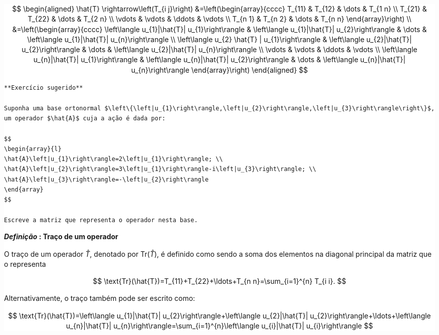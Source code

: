 $$
\begin{aligned}
\hat{T} \rightarrow\left(T_{i j}\right) &=\left(\begin{array}{cccc}
T_{11} & T_{12} & \dots & T_{1 n} \\
T_{21} & T_{22} & \dots & T_{2 n} \\
\vdots & \vdots & \ddots & \vdots \\
T_{n 1} & T_{n 2} & \dots & T_{n n}
\end{array}\right) \\
&=\left(\begin{array}{cccc}
\left\langle u_{1}|\hat{T}| u_{1}\right\rangle & \left\langle u_{1}|\hat{T}| u_{2}\right\rangle & \dots & \left\langle u_{1}|\hat{T}| u_{n}\right\rangle \\
\left\langle u_{2} \hat{T} | u_{1}\right\rangle & \left\langle u_{2}|\hat{T}| u_{2}\right\rangle & \dots & \left\langle u_{2}|\hat{T}| u_{n}\right\rangle \\
\vdots & \vdots & \ddots & \vdots \\
\left\langle u_{n}|\hat{T}| u_{1}\right\rangle & \left\langle u_{n}|\hat{T}| u_{2}\right\rangle & \dots & \left\langle u_{n}|\hat{T}| u_{n}\right\rangle
\end{array}\right)
\end{aligned}
$$

```{note}  
**Exercício sugerido**

Suponha uma base ortonormal $\left\{\left|u_{1}\right\rangle,\left|u_{2}\right\rangle,\left|u_{3}\right\rangle\right\}$, um operador $\hat{A}$ cuja a ação é dada por:

$$
\begin{array}{l}
\hat{A}\left|u_{1}\right\rangle=2\left|u_{1}\right\rangle; \\
\hat{A}\left|u_{2}\right\rangle=3\left|u_{1}\right\rangle-i\left|u_{3}\right\rangle; \\
\hat{A}\left|u_{3}\right\rangle=-\left|u_{2}\right\rangle
\end{array}
$$

Escreve a matriz que representa o operador nesta base.
```


**_Definição_ : Traço de um operador**

O traço de um operador $\hat{T}$, denotado por $\text{Tr}(\hat{T})$, é definido como sendo a soma dos elementos na diagonal principal da matriz que o representa 

$$
\text{Tr}(\hat{T})=T_{11}+T_{22}+\ldots+T_{n n}=\sum_{i=1}^{n} T_{i i}.
$$ 

Alternativamente, o traço também pode ser escrito como:

$$
\text{Tr}(\hat{T})=\left\langle u_{1}|\hat{T}| u_{2}\right\rangle+\left\langle u_{2}|\hat{T}| u_{2}\right\rangle+\ldots+\left\langle u_{n}|\hat{T}| u_{n}\right\rangle=\sum_{i=1}^{n}\left\langle u_{i}|\hat{T}| u_{i}\right\rangle
$$
